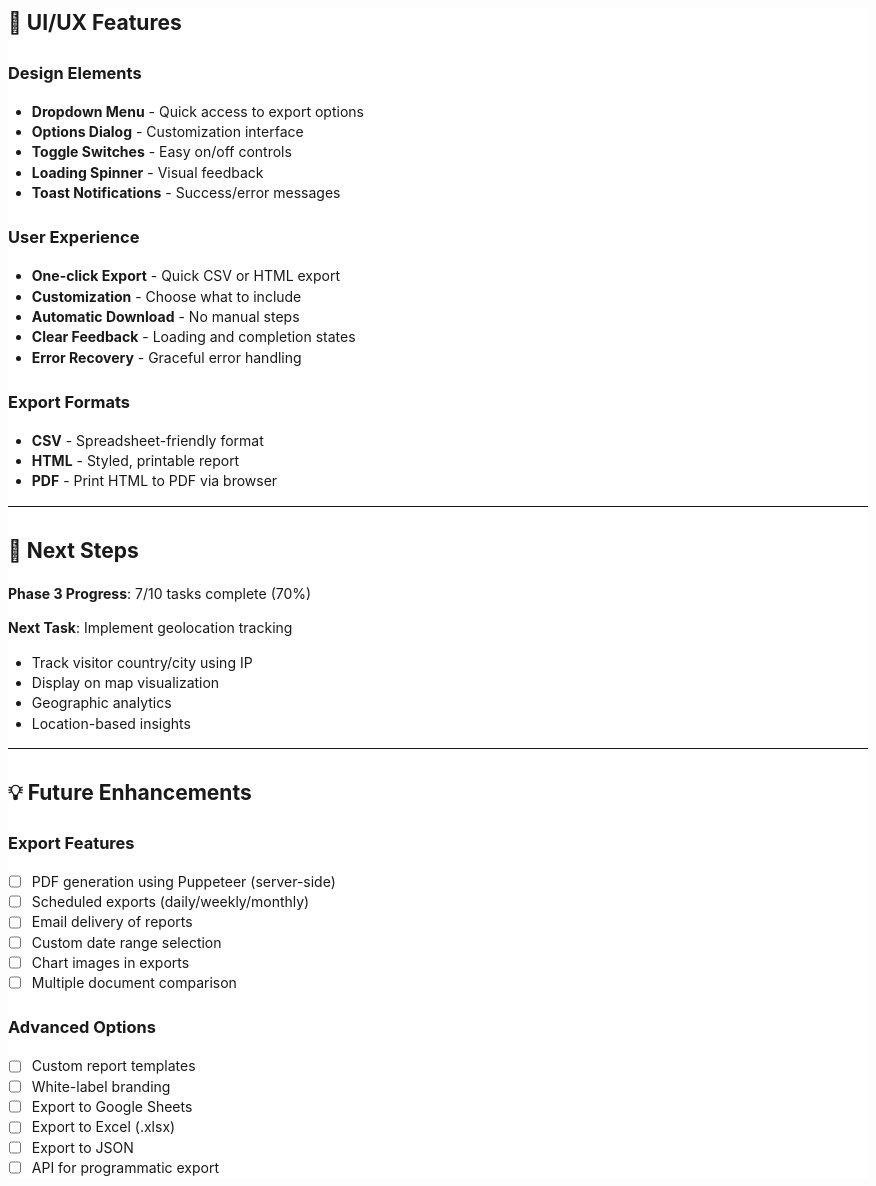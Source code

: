 
## 🎨 UI/UX Features

### Design Elements
- **Dropdown Menu** - Quick access to export options
- **Options Dialog** - Customization interface
- **Toggle Switches** - Easy on/off controls
- **Loading Spinner** - Visual feedback
- **Toast Notifications** - Success/error messages

### User Experience
- **One-click Export** - Quick CSV or HTML export
- **Customization** - Choose what to include
- **Automatic Download** - No manual steps
- **Clear Feedback** - Loading and completion states
- **Error Recovery** - Graceful error handling

### Export Formats
- **CSV** - Spreadsheet-friendly format
- **HTML** - Styled, printable report
- **PDF** - Print HTML to PDF via browser

---

## 🚀 Next Steps

**Phase 3 Progress**: 7/10 tasks complete (70%)

**Next Task**: Implement geolocation tracking
- Track visitor country/city using IP
- Display on map visualization
- Geographic analytics
- Location-based insights

---

## 💡 Future Enhancements

### Export Features
- [ ] PDF generation using Puppeteer (server-side)
- [ ] Scheduled exports (daily/weekly/monthly)
- [ ] Email delivery of reports
- [ ] Custom date range selection
- [ ] Chart images in exports
- [ ] Multiple document comparison

### Advanced Options
- [ ] Custom report templates
- [ ] White-label branding
- [ ] Export to Google Sheets
- [ ] Export to Excel (.xlsx)
- [ ] Export to JSON
- [ ] API for programmatic export
